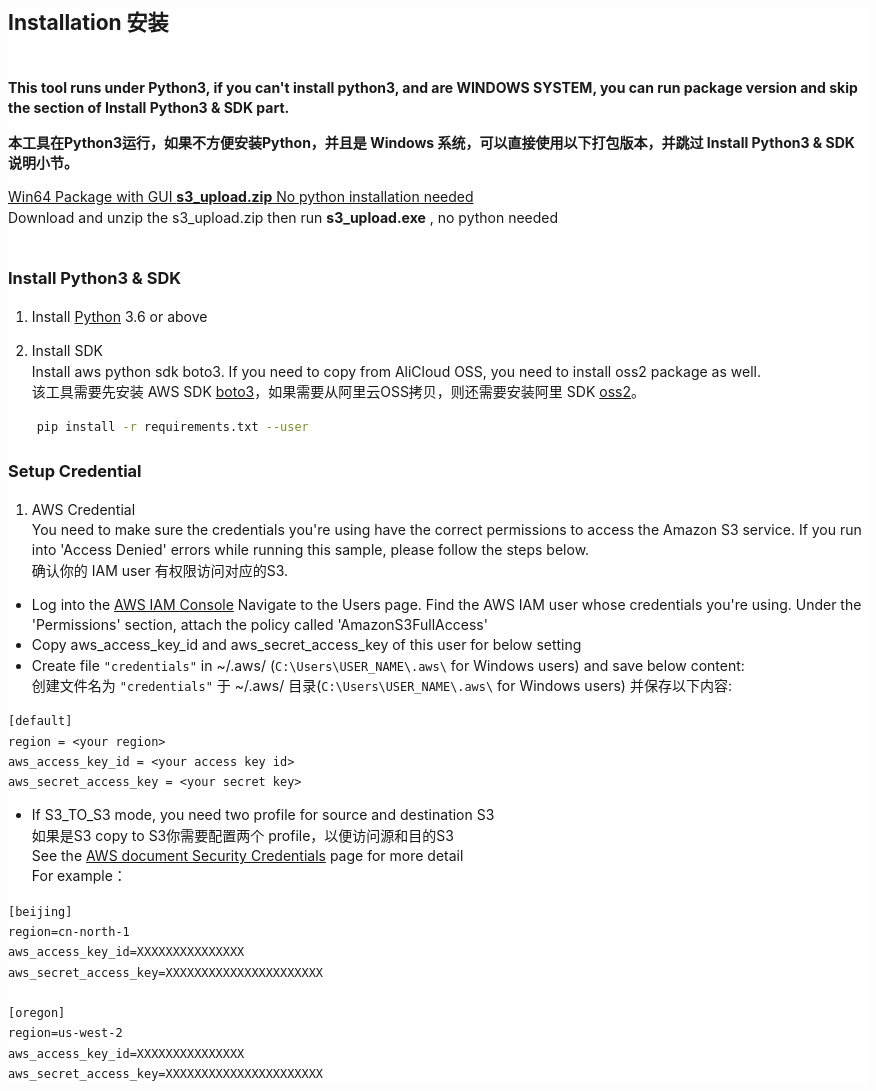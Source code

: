 ## Installation  安装  
#  
**This tool runs under Python3, if you can't install python3, and are WINDOWS SYSTEM, you can run package version and skip the section of Install Python3 &  SDK part.**   
  
**本工具在Python3运行，如果不方便安装Python，并且是 Windows 系统，可以直接使用以下打包版本，并跳过 Install Python3 & SDK 说明小节。**  

[Win64 Package with GUI **s3_upload.zip** No python installation needed](./win64/s3_upload.zip)  
Download and unzip the s3_upload.zip then run **s3_upload.exe** , no python needed   
#

### Install Python3 & SDK 
1. Install [Python](https://www.python.org/downloads/) 3.6 or above  
  

2. Install SDK  
Install aws python sdk boto3. If you need to copy from AliCloud OSS, you need to install oss2 package as well.   
该工具需要先安装 AWS SDK [boto3](https://github.com/boto/boto3)，如果需要从阿里云OSS拷贝，则还需要安装阿里 SDK [oss2](https://github.com/aliyun/aliyun-oss-python-sdk)。  
```bash
    pip install -r requirements.txt --user
```

### Setup Credential  

1. AWS Credential  
You need to make sure the credentials you're using have the correct permissions to access the Amazon S3
service. If you run into 'Access Denied' errors while running this sample, please follow the steps below.  
确认你的 IAM user 有权限访问对应的S3.  

* Log into the [AWS IAM Console](https://console.aws.amazon.com/iam/home) Navigate to the Users page. Find the AWS IAM user whose credentials you're using. Under the 'Permissions' section, attach the policy called 'AmazonS3FullAccess'
* Copy aws_access_key_id and aws_secret_access_key of this user for below setting
* Create file `"credentials"` in ~/.aws/ (`C:\Users\USER_NAME\.aws\` for Windows users) and save below content:  
创建文件名为 `"credentials"` 于 ~/.aws/ 目录(`C:\Users\USER_NAME\.aws\` for Windows users) 并保存以下内容:
```
[default]
region = <your region>
aws_access_key_id = <your access key id>
aws_secret_access_key = <your secret key>
```
* If S3_TO_S3 mode, you need two profile for source and destination S3  
如果是S3 copy to S3你需要配置两个 profile，以便访问源和目的S3  
See the [AWS document Security Credentials](http://aws.amazon.com/security-credentials) page for more detail  
For example：
```
[beijing]
region=cn-north-1
aws_access_key_id=XXXXXXXXXXXXXXX
aws_secret_access_key=XXXXXXXXXXXXXXXXXXXXXX

[oregon]
region=us-west-2
aws_access_key_id=XXXXXXXXXXXXXXX
aws_secret_access_key=XXXXXXXXXXXXXXXXXXXXXX
```
